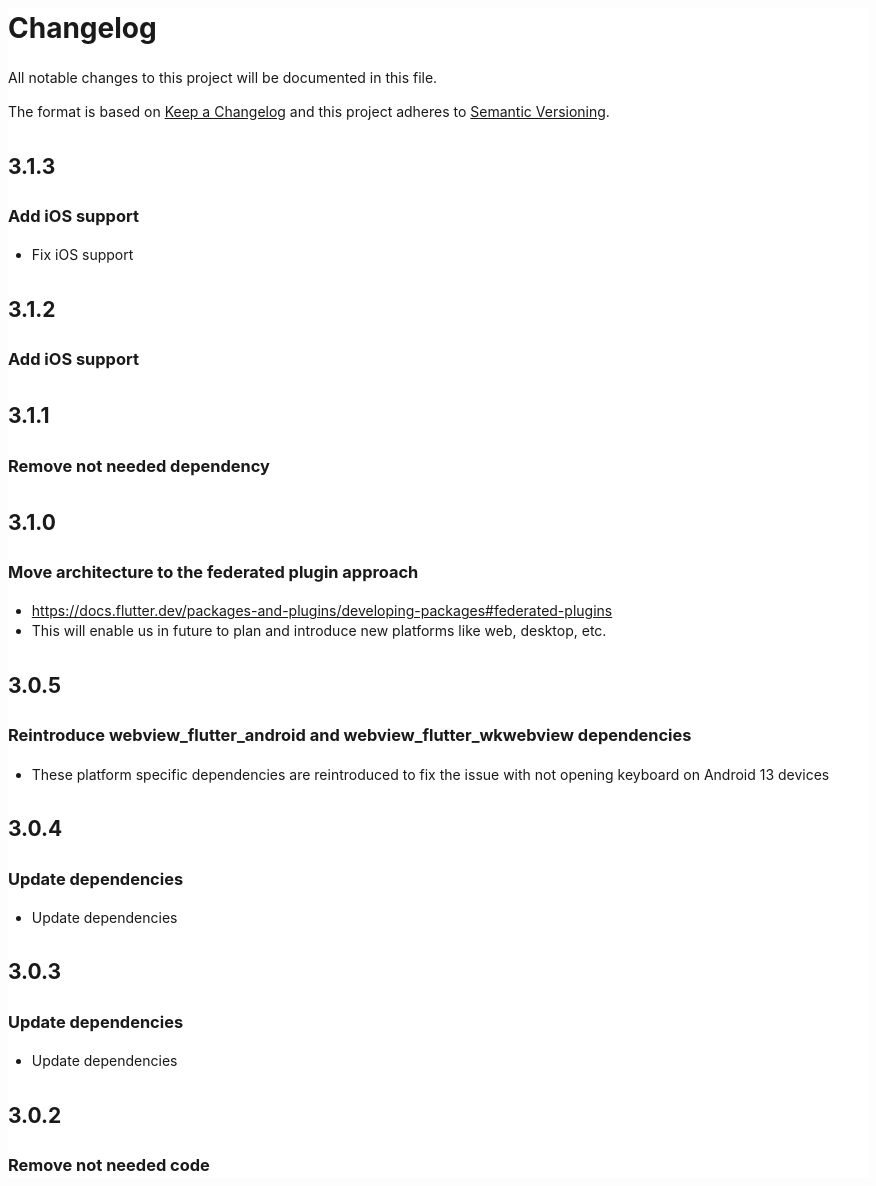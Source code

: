 # Changelog
All notable changes to this project will be documented in this file.

The format is based on [Keep a Changelog](https://keepachangelog.com/en/1.0.0/)
and this project adheres to [Semantic Versioning](https://semver.org/spec/v2.0.0.html).

## 3.1.3
### Add iOS support

- Fix iOS support

## 3.1.2
### Add iOS support

## 3.1.1
### Remove not needed dependency 

## 3.1.0 
### Move architecture to the federated plugin approach 
- https://docs.flutter.dev/packages-and-plugins/developing-packages#federated-plugins
- This will enable us in future to plan and introduce new platforms like web, desktop, etc.

## 3.0.5
### Reintroduce webview_flutter_android and webview_flutter_wkwebview dependencies

- These platform specific dependencies are reintroduced to fix the issue with not opening keyboard
on Android 13 devices

## 3.0.4
### Update dependencies

- Update dependencies

## 3.0.3
### Update dependencies

- Update dependencies

## 3.0.2
### Remove not needed code
